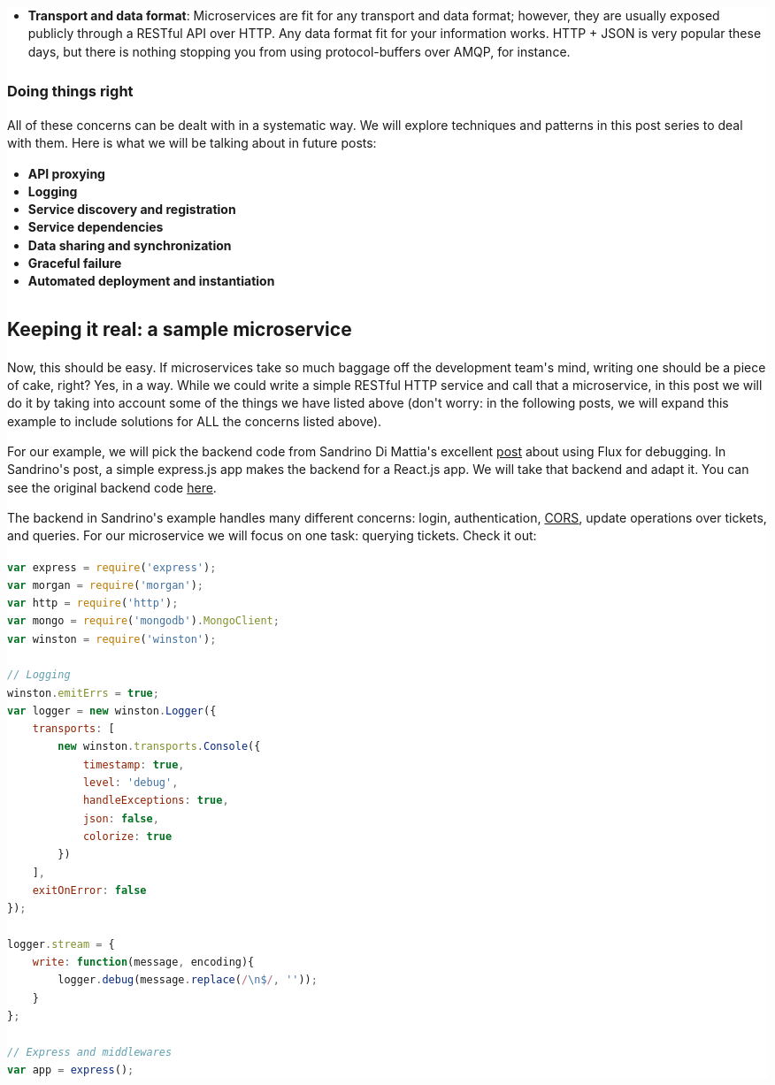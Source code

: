 - **Transport and data format**: Microservices are fit for any transport and data format; however, they are usually exposed publicly through a RESTful API over HTTP. Any data format fit for your information works. HTTP + JSON is very popular these days, but there is nothing stopping you from using protocol-buffers over AMQP, for instance.

### Doing things right
All of these concerns can be dealt with in a systematic way. We will explore techniques and patterns in this post series to deal with them. Here is what we will be talking about in future posts:

- **API proxying**
- **Logging**
- **Service discovery and registration**
- **Service dependencies**
- **Data sharing and synchronization**
- **Graceful failure**
- **Automated deployment and instantiation**

## Keeping it real: a sample microservice

Now, this should be easy. If microservices take so much baggage off the development team's mind, writing one should be a piece of cake, right? Yes, in a way. While we could write a simple RESTful HTTP service and call that a microservice, in this post we will do it by taking into account some of the things we have listed above (don't worry: in the following posts, we will expand this example to include solutions for ALL the concerns listed above).

For our example, we will pick the backend code from Sandrino Di Mattia's excellent [post](https://auth0.com/blog/2015/08/25/logging-and-debugging-in-react-with-flux-replaying-your-users-actions/) about using Flux for debugging. In Sandrino's post, a simple express.js app makes the backend for a React.js app. We will take that backend and adapt it. You can see the original backend code [here](https://github.com/auth0/react-flux-debug-actions-sample/blob/master/server.js).

The backend in Sandrino's example handles many different concerns: login, authentication, [CORS](https://en.wikipedia.org/wiki/Cross-origin_resource_sharing), update operations over tickets, and queries. For our microservice we will focus on one task: querying tickets. Check it out:

```javascript
var express = require('express');
var morgan = require('morgan');
var http = require('http');
var mongo = require('mongodb').MongoClient;
var winston = require('winston');

// Logging
winston.emitErrs = true;
var logger = new winston.Logger({
    transports: [
        new winston.transports.Console({
            timestamp: true,
            level: 'debug',
            handleExceptions: true,
            json: false,
            colorize: true
        })
    ],
    exitOnError: false
});

logger.stream = {
    write: function(message, encoding){
        logger.debug(message.replace(/\n$/, ''));
    }
};

// Express and middlewares
var app = express();
```